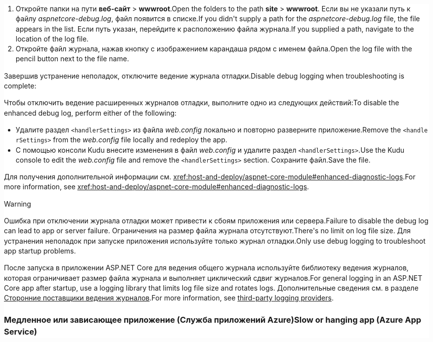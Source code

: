 1. <span data-ttu-id="eb0af-334">Откройте папки на пути **веб-сайт** > **wwwroot**.</span><span class="sxs-lookup"><span data-stu-id="eb0af-334">Open the folders to the path **site** > **wwwroot**.</span></span> <span data-ttu-id="eb0af-335">Если вы не указали путь к файлу *aspnetcore-debug.log*, файл появится в списке.</span><span class="sxs-lookup"><span data-stu-id="eb0af-335">If you didn't supply a path for the *aspnetcore-debug.log* file, the file appears in the list.</span></span> <span data-ttu-id="eb0af-336">Если путь указан, перейдите к расположению файла журнала.</span><span class="sxs-lookup"><span data-stu-id="eb0af-336">If you supplied a path, navigate to the location of the log file.</span></span>
1. <span data-ttu-id="eb0af-337">Откройте файл журнала, нажав кнопку с изображением карандаша рядом с именем файла.</span><span class="sxs-lookup"><span data-stu-id="eb0af-337">Open the log file with the pencil button next to the file name.</span></span>

<span data-ttu-id="eb0af-338">Завершив устранение неполадок, отключите ведение журнала отладки.</span><span class="sxs-lookup"><span data-stu-id="eb0af-338">Disable debug logging when troubleshooting is complete:</span></span>

<span data-ttu-id="eb0af-339">Чтобы отключить ведение расширенных журналов отладки, выполните одно из следующих действий:</span><span class="sxs-lookup"><span data-stu-id="eb0af-339">To disable the enhanced debug log, perform either of the following:</span></span>

* <span data-ttu-id="eb0af-340">Удалите раздел `<handlerSettings>` из файла *web.config* локально и повторно разверните приложение.</span><span class="sxs-lookup"><span data-stu-id="eb0af-340">Remove the `<handlerSettings>` from the *web.config* file locally and redeploy the app.</span></span>
* <span data-ttu-id="eb0af-341">С помощью консоли Kudu внесите изменения в файл *web.config* и удалите раздел `<handlerSettings>`.</span><span class="sxs-lookup"><span data-stu-id="eb0af-341">Use the Kudu console to edit the *web.config* file and remove the `<handlerSettings>` section.</span></span> <span data-ttu-id="eb0af-342">Сохраните файл.</span><span class="sxs-lookup"><span data-stu-id="eb0af-342">Save the file.</span></span>

<span data-ttu-id="eb0af-343">Для получения дополнительной информации см. <xref:host-and-deploy/aspnet-core-module#enhanced-diagnostic-logs>.</span><span class="sxs-lookup"><span data-stu-id="eb0af-343">For more information, see <xref:host-and-deploy/aspnet-core-module#enhanced-diagnostic-logs>.</span></span>

> [!WARNING]
> <span data-ttu-id="eb0af-344">Ошибка при отключении журнала отладки может привести к сбоям приложения или сервера.</span><span class="sxs-lookup"><span data-stu-id="eb0af-344">Failure to disable the debug log can lead to app or server failure.</span></span> <span data-ttu-id="eb0af-345">Ограничения на размер файла журнала отсутствуют.</span><span class="sxs-lookup"><span data-stu-id="eb0af-345">There's no limit on log file size.</span></span> <span data-ttu-id="eb0af-346">Для устранения неполадок при запуске приложения используйте только журнал отладки.</span><span class="sxs-lookup"><span data-stu-id="eb0af-346">Only use debug logging to troubleshoot app startup problems.</span></span>
>
> <span data-ttu-id="eb0af-347">После запуска в приложении ASP.NET Core для ведения общего журнала используйте библиотеку ведения журналов, которая ограничивает размер файла журнала и выполняет циклический сдвиг журналов.</span><span class="sxs-lookup"><span data-stu-id="eb0af-347">For general logging in an ASP.NET Core app after startup, use a logging library that limits log file size and rotates logs.</span></span> <span data-ttu-id="eb0af-348">Дополнительные сведения см. в разделе [Сторонние поставщики ведения журналов](xref:fundamentals/logging/index#third-party-logging-providers).</span><span class="sxs-lookup"><span data-stu-id="eb0af-348">For more information, see [third-party logging providers](xref:fundamentals/logging/index#third-party-logging-providers).</span></span>

### <a name="slow-or-hanging-app-azure-app-service"></a><span data-ttu-id="eb0af-349">Медленное или зависающее приложение (Служба приложений Azure)</span><span class="sxs-lookup"><span data-stu-id="eb0af-349">Slow or hanging app (Azure App Service)</span></span>

